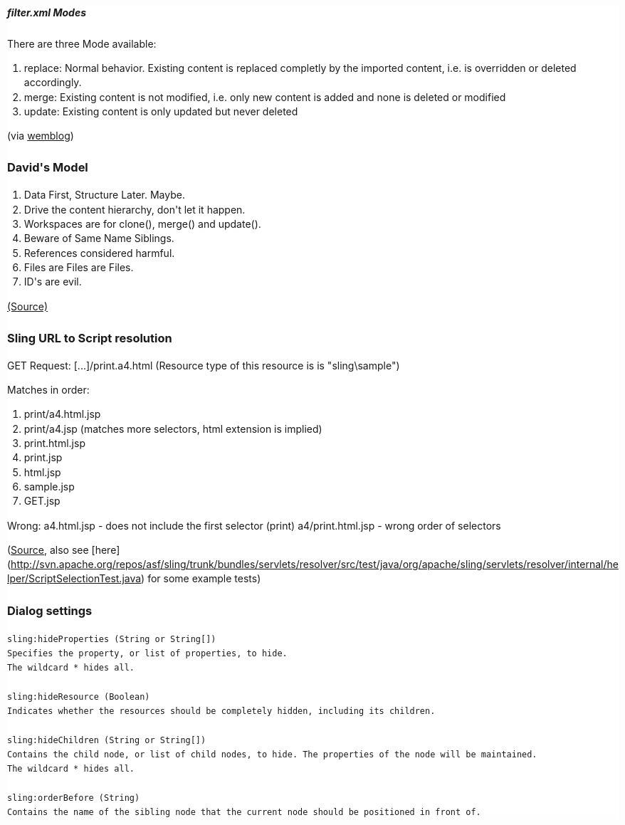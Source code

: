 ##### filter.xml Modes
There are three Mode available:

1. replace: Normal behavior. Existing content is replaced completly by the imported content, i.e. is overridden or deleted accordingly.
2. merge: Existing content is not modified, i.e. only new content is added and none is deleted or modified
3. update: Existing content is only updated but never deleted

(via [wemblog](http://www.wemblog.com/2012/04/how-to-change-package-install-behavior.html))

### David's Model

1. Data First, Structure Later. Maybe.
2. Drive the content hierarchy, don't let it happen.
3. Workspaces are for clone(), merge() and update().
4. Beware of Same Name Siblings.
5. References considered harmful.
6. Files are Files are Files.
7. ID's are evil.

[(Source)](http://wiki.apache.org/jackrabbit/DavidsModel)

### Sling URL to Script resolution

GET Request: [...]/print.a4.html (Resource type of this resource is is "sling\sample")

Matches in order:

1. print/a4.html.jsp
2. print/a4.jsp (matches more selectors, html extension is implied)
3. print.html.jsp
4. print.jsp
5. html.jsp
6. sample.jsp
7. GET.jsp

Wrong:
a4.html.jsp - does not include the first selector (print)
a4/print.html.jsp - wrong order of selectors

([Source](http://sling.apache.org/documentation/the-sling-engine/url-to-script-resolution.html), also see [here] (http://svn.apache.org/repos/asf/sling/trunk/bundles/servlets/resolver/src/test/java/org/apache/sling/servlets/resolver/internal/helper/ScriptSelectionTest.java) for some example tests)

### Dialog settings

```
sling:hideProperties (String or String[])
Specifies the property, or list of properties, to hide.
The wildcard * hides all.

sling:hideResource (Boolean)
Indicates whether the resources should be completely hidden, including its children.

sling:hideChildren (String or String[])
Contains the child node, or list of child nodes, to hide. The properties of the node will be maintained.
The wildcard * hides all.

sling:orderBefore (String)
Contains the name of the sibling node that the current node should be positioned in front of.

```
